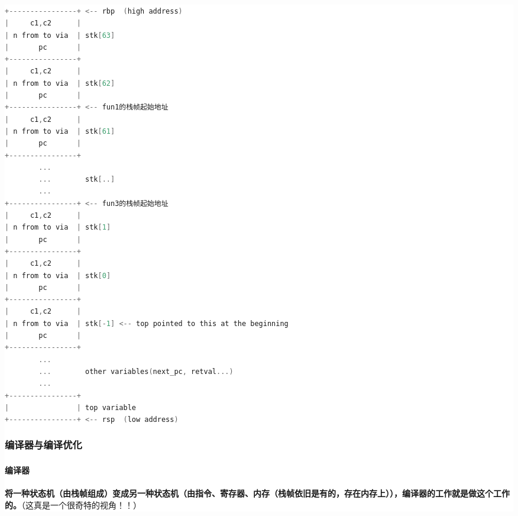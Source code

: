 ```C
+----------------+ <-- rbp  (high address)
|     c1,c2      |
| n from to via  | stk[63]
| 	    pc       |
+----------------+
|     c1,c2      |
| n from to via  | stk[62]
| 	    pc       |
+----------------+ <-- fun1的栈帧起始地址
|     c1,c2      |
| n from to via  | stk[61]
| 	    pc       |
+----------------+
		...
        ...		   stk[..]
		...
+----------------+ <-- fun3的栈帧起始地址
|     c1,c2      |
| n from to via  | stk[1]
| 	    pc       |
+----------------+
|     c1,c2      |
| n from to via  | stk[0]
| 	    pc       |
+----------------+
|     c1,c2      |
| n from to via  | stk[-1] <-- top pointed to this at the beginning
| 	    pc       |
+----------------+
		...
        ...		   other variables(next_pc, retval...)
		...
+----------------+
| 			     | top variable
+----------------+ <-- rsp  (low address)

```





### 编译器与编译优化

#### 编译器

**将一种状态机（由栈帧组成）变成另一种状态机（由指令、寄存器、内存（栈帧依旧是有的，存在内存上）），编译器的工作就是做这个工作的。**（这真是一个很奇特的视角！！）
